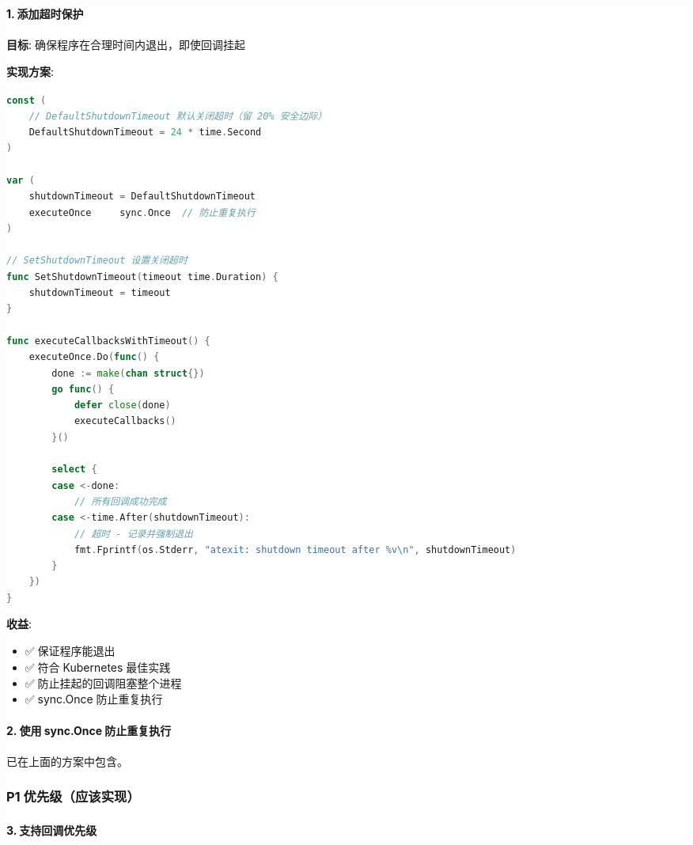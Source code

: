#### 1. 添加超时保护

**目标**: 确保程序在合理时间内退出，即使回调挂起

**实现方案**:
```go
const (
    // DefaultShutdownTimeout 默认关闭超时（留 20% 安全边际）
    DefaultShutdownTimeout = 24 * time.Second
)

var (
    shutdownTimeout = DefaultShutdownTimeout
    executeOnce     sync.Once  // 防止重复执行
)

// SetShutdownTimeout 设置关闭超时
func SetShutdownTimeout(timeout time.Duration) {
    shutdownTimeout = timeout
}

func executeCallbacksWithTimeout() {
    executeOnce.Do(func() {
        done := make(chan struct{})
        go func() {
            defer close(done)
            executeCallbacks()
        }()
        
        select {
        case <-done:
            // 所有回调成功完成
        case <-time.After(shutdownTimeout):
            // 超时 - 记录并强制退出
            fmt.Fprintf(os.Stderr, "atexit: shutdown timeout after %v\n", shutdownTimeout)
        }
    })
}
```

**收益**:
- ✅ 保证程序能退出
- ✅ 符合 Kubernetes 最佳实践
- ✅ 防止挂起的回调阻塞整个进程
- ✅ sync.Once 防止重复执行

#### 2. 使用 sync.Once 防止重复执行

已在上面的方案中包含。

### P1 优先级（应该实现）

#### 3. 支持回调优先级
